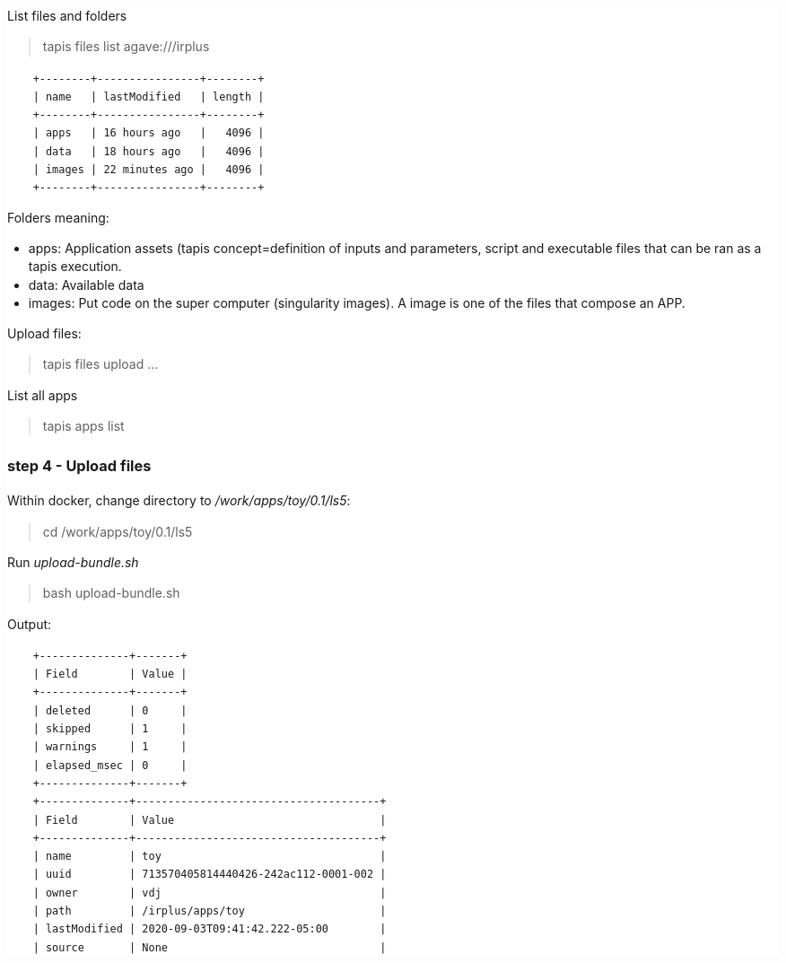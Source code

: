 List files and folders  

> tapis files list agave:///irplus
    
        +--------+----------------+--------+
        | name   | lastModified   | length |
        +--------+----------------+--------+
        | apps   | 16 hours ago   |   4096 |
        | data   | 18 hours ago   |   4096 |
        | images | 22 minutes ago |   4096 |
        +--------+----------------+--------+

Folders meaning:
- apps: Application assets (tapis concept=definition of inputs and parameters, script and executable files that can be ran as a tapis execution.
- data: Available data
- images: Put code on the super computer (singularity images). A image is one of the files that compose an APP.

Upload files:  

> tapis files upload ...
    
List all apps
    
> tapis apps list
    


### step 4 - Upload files

Within docker, change directory to _/work/apps/toy/0.1/ls5_:

> cd /work/apps/toy/0.1/ls5

Run _upload-bundle.sh_

> bash upload-bundle.sh
    
Output:

        +--------------+-------+
        | Field        | Value |
        +--------------+-------+
        | deleted      | 0     |
        | skipped      | 1     |
        | warnings     | 1     |
        | elapsed_msec | 0     |
        +--------------+-------+
        +--------------+--------------------------------------+
        | Field        | Value                                |
        +--------------+--------------------------------------+
        | name         | toy                                  |
        | uuid         | 713570405814440426-242ac112-0001-002 |
        | owner        | vdj                                  |
        | path         | /irplus/apps/toy                     |
        | lastModified | 2020-09-03T09:41:42.222-05:00        |
        | source       | None                                 |